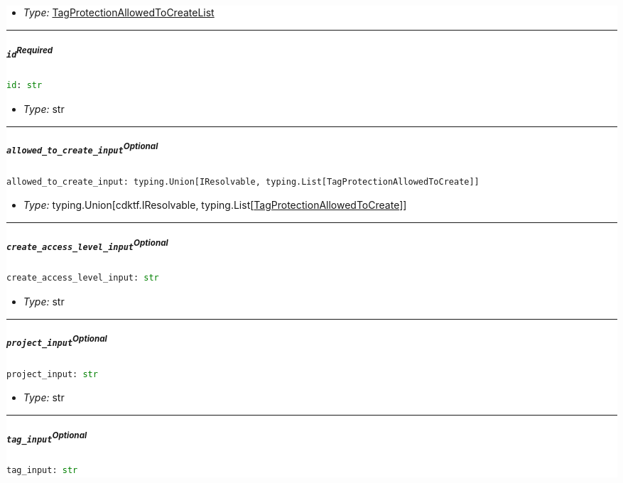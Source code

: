 - *Type:* <a href="#@cdktf/provider-gitlab.tagProtection.TagProtectionAllowedToCreateList">TagProtectionAllowedToCreateList</a>

---

##### `id`<sup>Required</sup> <a name="id" id="@cdktf/provider-gitlab.tagProtection.TagProtection.property.id"></a>

```python
id: str
```

- *Type:* str

---

##### `allowed_to_create_input`<sup>Optional</sup> <a name="allowed_to_create_input" id="@cdktf/provider-gitlab.tagProtection.TagProtection.property.allowedToCreateInput"></a>

```python
allowed_to_create_input: typing.Union[IResolvable, typing.List[TagProtectionAllowedToCreate]]
```

- *Type:* typing.Union[cdktf.IResolvable, typing.List[<a href="#@cdktf/provider-gitlab.tagProtection.TagProtectionAllowedToCreate">TagProtectionAllowedToCreate</a>]]

---

##### `create_access_level_input`<sup>Optional</sup> <a name="create_access_level_input" id="@cdktf/provider-gitlab.tagProtection.TagProtection.property.createAccessLevelInput"></a>

```python
create_access_level_input: str
```

- *Type:* str

---

##### `project_input`<sup>Optional</sup> <a name="project_input" id="@cdktf/provider-gitlab.tagProtection.TagProtection.property.projectInput"></a>

```python
project_input: str
```

- *Type:* str

---

##### `tag_input`<sup>Optional</sup> <a name="tag_input" id="@cdktf/provider-gitlab.tagProtection.TagProtection.property.tagInput"></a>

```python
tag_input: str
```
